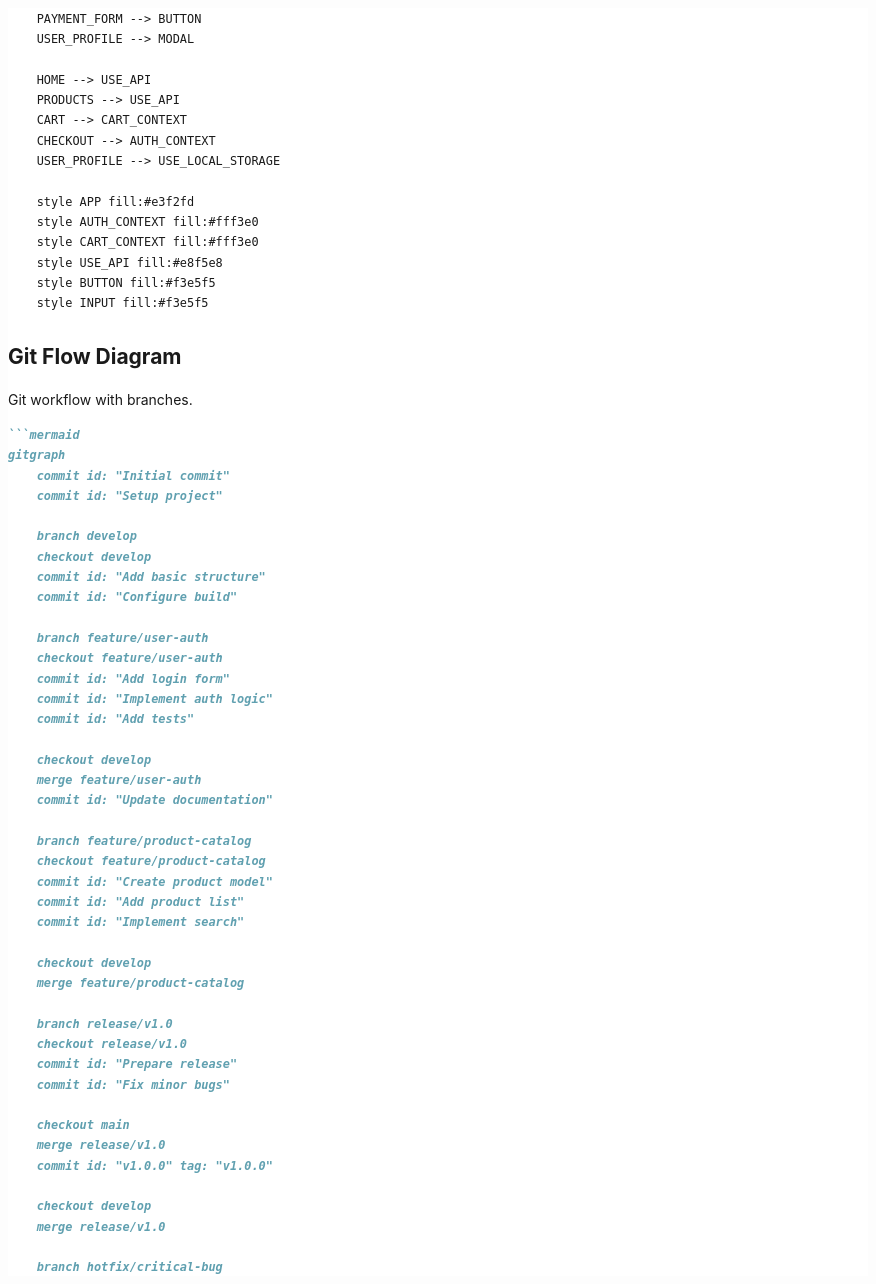 ```mermaid
    PAYMENT_FORM --> BUTTON
    USER_PROFILE --> MODAL
    
    HOME --> USE_API
    PRODUCTS --> USE_API
    CART --> CART_CONTEXT
    CHECKOUT --> AUTH_CONTEXT
    USER_PROFILE --> USE_LOCAL_STORAGE
    
    style APP fill:#e3f2fd
    style AUTH_CONTEXT fill:#fff3e0
    style CART_CONTEXT fill:#fff3e0
    style USE_API fill:#e8f5e8
    style BUTTON fill:#f3e5f5
    style INPUT fill:#f3e5f5
```

## Git Flow Diagram

Git workflow with branches.

````markdown
```mermaid
gitgraph
    commit id: "Initial commit"
    commit id: "Setup project"
    
    branch develop
    checkout develop
    commit id: "Add basic structure"
    commit id: "Configure build"
    
    branch feature/user-auth
    checkout feature/user-auth
    commit id: "Add login form"
    commit id: "Implement auth logic"
    commit id: "Add tests"
    
    checkout develop
    merge feature/user-auth
    commit id: "Update documentation"
    
    branch feature/product-catalog
    checkout feature/product-catalog
    commit id: "Create product model"
    commit id: "Add product list"
    commit id: "Implement search"
    
    checkout develop
    merge feature/product-catalog
    
    branch release/v1.0
    checkout release/v1.0
    commit id: "Prepare release"
    commit id: "Fix minor bugs"
    
    checkout main
    merge release/v1.0
    commit id: "v1.0.0" tag: "v1.0.0"
    
    checkout develop
    merge release/v1.0
    
    branch hotfix/critical-bug
````